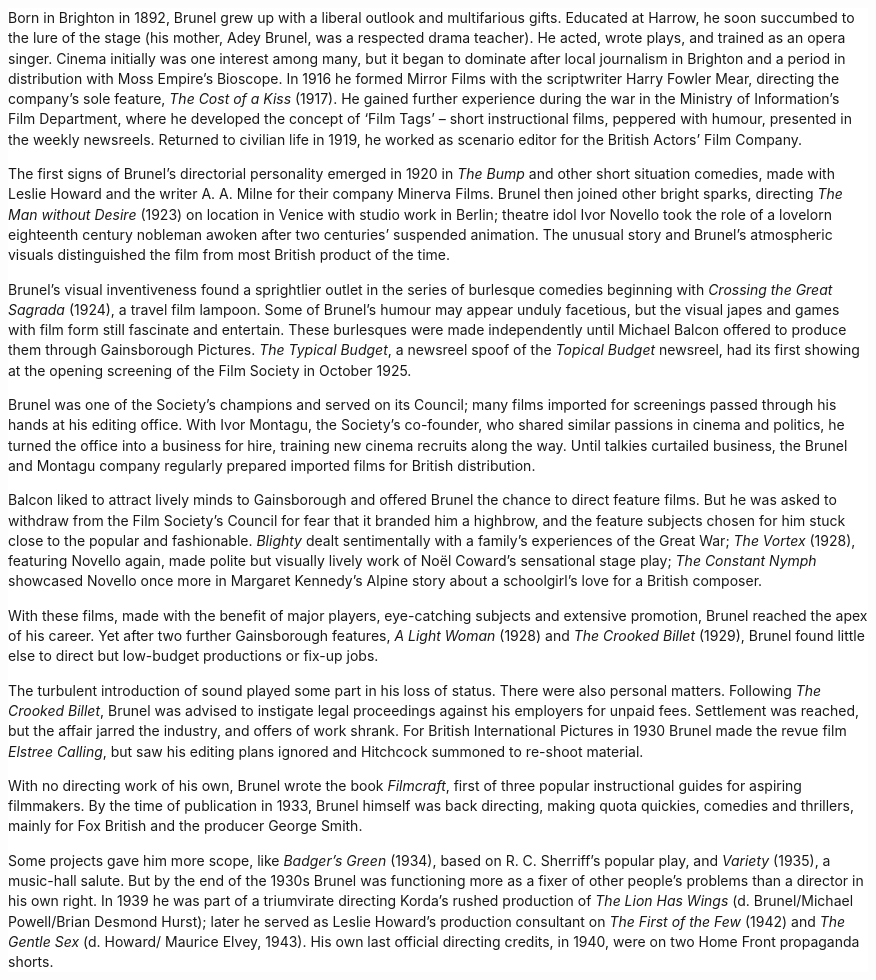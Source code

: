 Born in Brighton in 1892, Brunel grew up with a liberal outlook and multifarious gifts. Educated at Harrow, he soon succumbed to the lure of the stage (his mother, Adey Brunel, was a respected drama teacher). He acted, wrote plays, and trained as an opera singer. Cinema initially was one interest among many, but it began to dominate after local journalism in Brighton and a period in distribution with Moss Empire’s Bioscope. In 1916 he formed Mirror Films with the scriptwriter Harry Fowler Mear, directing the company’s sole feature, _The Cost of a Kiss_ (1917). He gained further experience during the war in the Ministry of Information’s Film Department, where he developed the concept of ‘Film Tags’ – short instructional films, peppered with humour, presented in the weekly newsreels. Returned to civilian life in 1919, he worked as scenario editor for the British Actors’ Film Company.

The first signs of Brunel’s directorial personality emerged in 1920 in _The Bump_ and other short situation comedies, made with Leslie Howard and the writer A. A. Milne for their company Minerva Films. Brunel then joined other bright sparks, directing _The Man without Desire_ (1923) on location in Venice with studio work in Berlin; theatre idol Ivor Novello took the role of a lovelorn eighteenth century nobleman awoken after two centuries’ suspended animation. The unusual story and Brunel’s atmospheric visuals distinguished the film from most British product of the time.

Brunel’s visual inventiveness found a sprightlier outlet in the series of burlesque comedies beginning with _Crossing the Great Sagrada_ (1924), a travel film lampoon. Some of Brunel’s humour may appear unduly facetious, but the visual japes and games with film form still fascinate and entertain. These burlesques were made independently until Michael Balcon offered to produce them through Gainsborough Pictures. _The Typical Budget_, a newsreel spoof of the _Topical Budget_ newsreel, had its first showing at the opening screening of the Film Society in October 1925.

Brunel was one of the Society’s champions and served on its Council; many films imported for screenings passed through his hands at his editing office. With Ivor Montagu, the Society’s co-founder, who shared similar passions in cinema and politics, he turned the office into a business for hire, training new cinema recruits along the way. Until talkies curtailed business, the Brunel and Montagu company regularly prepared imported films for British distribution.

Balcon liked to attract lively minds to Gainsborough and offered Brunel the chance to direct feature films. But he was asked to withdraw from the Film Society’s Council for fear that it branded him a highbrow, and the feature subjects chosen for him stuck close to the popular and fashionable. _Blighty_ dealt sentimentally with a family’s experiences of the Great War; _The Vortex_ (1928), featuring Novello again, made polite but visually lively work of Noël Coward’s sensational stage play; _The Constant Nymph_ showcased Novello once more in Margaret Kennedy’s Alpine story about a schoolgirl’s love for a British composer.

With these films, made with the benefit of major players, eye-catching subjects and extensive promotion, Brunel reached the apex of his career. Yet after two further Gainsborough features, _A Light Woman_ (1928) and _The Crooked Billet_ (1929), Brunel found little else to direct but low-budget productions or fix-up jobs.

The turbulent introduction of sound played some part in his loss of status. There were also personal matters. Following _The Crooked Billet_, Brunel was advised to instigate legal proceedings against his employers for unpaid fees. Settlement was reached, but the affair jarred the industry, and offers of work shrank. For British International Pictures in 1930 Brunel made the revue film _Elstree Calling_, but saw his editing plans ignored and Hitchcock summoned to re-shoot material.

With no directing work of his own, Brunel wrote the book _Filmcraft_, first of three popular instructional guides for aspiring filmmakers. By the time of publication in 1933, Brunel himself was back directing, making quota quickies, comedies and thrillers, mainly for Fox British and the producer George Smith.

Some projects gave him more scope, like _Badger’s Green_ (1934), based on R. C. Sherriff’s popular play, and _Variety_ (1935), a music-hall salute. But by the end of the 1930s Brunel was functioning more as a fixer of other people’s problems than a director in his own right. In 1939 he was part of a triumvirate directing Korda’s rushed production of _The Lion Has Wings_ (d. Brunel/Michael Powell/Brian Desmond Hurst); later he served as Leslie Howard’s production consultant on _The First of the Few_ (1942) and _The Gentle Sex_ (d. Howard/ Maurice Elvey, 1943). His own last official directing credits, in 1940, were on two Home Front propaganda shorts.
